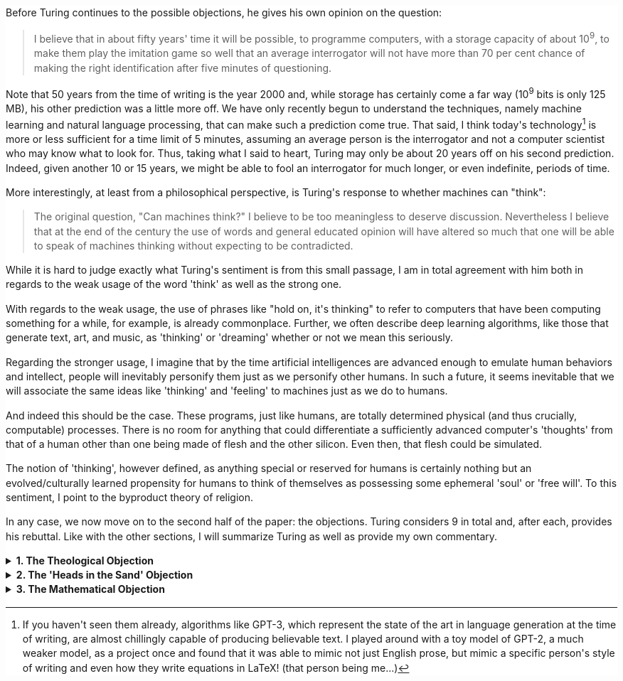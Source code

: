 Before Turing continues to the possible objections, he gives his own opinion on the question:
> I believe that in about fifty years' time it will be possible, to programme computers, with a storage capacity of about $10^9$, to make them play the imitation game so well that an average interrogator will not have more than 70 per cent chance of making the right identification after five minutes of questioning.

Note that 50 years from the time of writing is the year 2000 and, while storage has certainly come a far way ($10^9$ bits is only $125$ MB), his other prediction was a little more off. We have only recently begun to understand the techniques, namely machine learning and natural language processing, that can make such a prediction come true. That said, I think today's technology[^f4] is more or less sufficient for a time limit of 5 minutes, assuming an average person is the interrogator and not a computer scientist who may know what to look for. Thus, taking what I said to heart, Turing may only be about 20 years off on his second prediction. Indeed, given another 10 or 15 years, we might be able to fool an interrogator for much longer, or even indefinite, periods of time.

More interestingly, at least from a philosophical perspective, is Turing's response to whether machines can "think":
>The original question, "Can machines think?" I believe to be too meaningless to deserve discussion. Nevertheless I believe that at the end of the century the use of words and general educated opinion will have altered so much that one will be able to speak of machines thinking without expecting to be contradicted.



While it is hard to judge exactly what Turing's sentiment is from this small passage, I am in total agreement with him both in regards to the weak usage of the word 'think' as well as the strong one.

With regards to the weak usage, the use of phrases like "hold on, it's thinking" to refer to computers that have been computing something for a while, for example, is already commonplace. Further, we often describe deep learning algorithms, like those that generate text, art, and music, as 'thinking' or 'dreaming' whether or not we mean this seriously.

Regarding the stronger usage, I imagine that by the time artificial intelligences are advanced enough to emulate human behaviors and intellect, people will inevitably personify them just as we personify other humans. In such a future, it seems inevitable that we will associate the same ideas like 'thinking' and 'feeling' to machines just as we do to humans.

And indeed this should be the case. These programs, just like humans, are totally determined physical (and thus crucially, computable) processes. There is no room for anything that could differentiate a sufficiently advanced computer's 'thoughts' from that of a human other than one being made of flesh and the other silicon. Even then, that flesh could be simulated.

The notion of 'thinking', however defined, as anything special or reserved for humans is certainly nothing but an evolved/culturally learned propensity for humans to think of themselves as possessing some ephemeral 'soul' or 'free will'. To this sentiment, I point to the byproduct theory of religion.

In any case, we now move on to the second half of the paper: the objections. Turing considers 9 in total and, after each, provides his rebuttal. Like with the other sections, I will summarize Turing as well as provide my own commentary.

<details><summary><b>1. The Theological Objection</b></summary></details>

<details><summary><b>2. The 'Heads in the Sand' Objection</b></summary></details>

<details><summary><b>3. The Mathematical Objection</b></summary></details>


[^f1]: In fact strictly less than, as the mathematical formulation of a Turing machine calls for a countably infinite amount of memory. That said, this distinction needn't concern us as humans don't require a countably infinite amount of memory to function. Moreover, Turing machines can only use a finite amount of memory at one time anyway.
[^f2]: In regards to the gap between the uncountably infinite-dimensional states real-world quantum phenomena can hold as opposed to the finite-dimensional states of quantum computers, the Bekenstein bound shows us that the information contained in any given volume of space is proportional to its surface area and thus finite.
[^f3]: Of course, our modern view of physics doesn't allow for a Laplacian demon as, even if one got around the relativistic ambiguity of 'the current state of the universe', one would also have to contend with the fact that, on quantum scales, the universe and its laws are probabilistic.
[^f4]: If you haven't seen them already, algorithms like GPT-3, which represent the state of the art in language generation at the time of writing, are almost chillingly capable of producing believable text. I played around with a toy model of GPT-2, a much weaker model, as a project once and found that it was able to mimic not just English prose, but mimic a specific person's style of writing and even how they write equations in LaTeX! (that person being me...)
[^f5]: A modern objector might point to quantum mechanics as producing indeterministic behavior that cannot be deterministically computed but, this is easily dealt with by simply considering the probability distribution of different thoughts a person might have rather than just one thought. On top of this, the human mind is almost certainly not sensitive enough to quantum fluctuations (at least locally) to make this an issue considering it operates on the level of neurons, which are many orders of magnitude larger than anything quantum.
